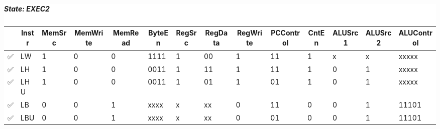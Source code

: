 
##### State: EXEC2

|    | Instr | MemSrc | MemWrite | MemRead | ByteEn | RegSrc | RegData | RegWrite | PCControl | CntEn | ALUSrc1 | ALUSrc2 | ALUControl |
| -- | ----- | ------ | -------- | ------- | ------ | ------ | ------- | -------- | --------- | ----- | ------ | ---------- | ---------- |
| ✅ | LW    | 1   | 0        | 0      | 1111   | 1     | 00      | 1        | 11        | 1     | x     | x    | xxxxx     |
| ✅ | LH | 1 | 0 | 0 | 0011 | 1 | 11 | 1 | 11 | 1 | 0 | 1 | xxxxx |
| ✅ | LHU | 1 | 0 | 0 | 0011 | 1 | 01 | 1 | 01 | 1 | 0 | 1 | xxxxx |
| ✅ | LB | 0 | 0 | 1 | xxxx | x | xx | 0 | 11 | 0 | 0 | 1 | 11101 |
| ✅ | LBU | 0 | 0 | 1 | xxxx | x | xx | 0 | 01 | 0 | 0 | 1 | 11101 |    调用8bit的sign extension
